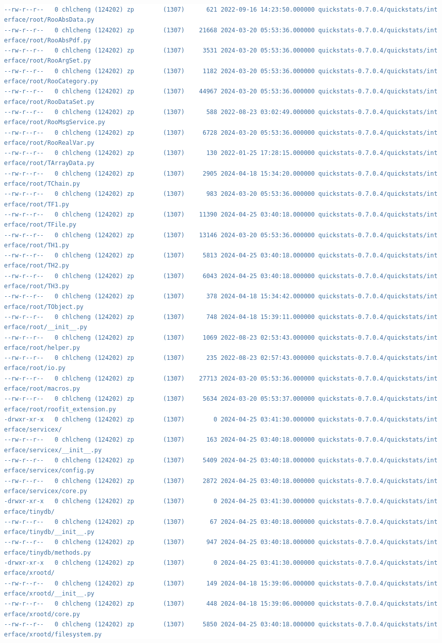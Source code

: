 ```diff
--rw-r--r--   0 chlcheng (124202) zp        (1307)      621 2022-09-16 14:23:50.000000 quickstats-0.7.0.4/quickstats/interface/root/RooAbsData.py
--rw-r--r--   0 chlcheng (124202) zp        (1307)    21668 2024-03-20 05:53:36.000000 quickstats-0.7.0.4/quickstats/interface/root/RooAbsPdf.py
--rw-r--r--   0 chlcheng (124202) zp        (1307)     3531 2024-03-20 05:53:36.000000 quickstats-0.7.0.4/quickstats/interface/root/RooArgSet.py
--rw-r--r--   0 chlcheng (124202) zp        (1307)     1182 2024-03-20 05:53:36.000000 quickstats-0.7.0.4/quickstats/interface/root/RooCategory.py
--rw-r--r--   0 chlcheng (124202) zp        (1307)    44967 2024-03-20 05:53:36.000000 quickstats-0.7.0.4/quickstats/interface/root/RooDataSet.py
--rw-r--r--   0 chlcheng (124202) zp        (1307)      588 2022-08-23 03:02:49.000000 quickstats-0.7.0.4/quickstats/interface/root/RooMsgService.py
--rw-r--r--   0 chlcheng (124202) zp        (1307)     6728 2024-03-20 05:53:36.000000 quickstats-0.7.0.4/quickstats/interface/root/RooRealVar.py
--rw-r--r--   0 chlcheng (124202) zp        (1307)      130 2022-01-25 17:28:15.000000 quickstats-0.7.0.4/quickstats/interface/root/TArrayData.py
--rw-r--r--   0 chlcheng (124202) zp        (1307)     2905 2024-04-18 15:34:20.000000 quickstats-0.7.0.4/quickstats/interface/root/TChain.py
--rw-r--r--   0 chlcheng (124202) zp        (1307)      983 2024-03-20 05:53:36.000000 quickstats-0.7.0.4/quickstats/interface/root/TF1.py
--rw-r--r--   0 chlcheng (124202) zp        (1307)    11390 2024-04-25 03:40:18.000000 quickstats-0.7.0.4/quickstats/interface/root/TFile.py
--rw-r--r--   0 chlcheng (124202) zp        (1307)    13146 2024-03-20 05:53:36.000000 quickstats-0.7.0.4/quickstats/interface/root/TH1.py
--rw-r--r--   0 chlcheng (124202) zp        (1307)     5813 2024-04-25 03:40:18.000000 quickstats-0.7.0.4/quickstats/interface/root/TH2.py
--rw-r--r--   0 chlcheng (124202) zp        (1307)     6043 2024-04-25 03:40:18.000000 quickstats-0.7.0.4/quickstats/interface/root/TH3.py
--rw-r--r--   0 chlcheng (124202) zp        (1307)      378 2024-04-18 15:34:42.000000 quickstats-0.7.0.4/quickstats/interface/root/TObject.py
--rw-r--r--   0 chlcheng (124202) zp        (1307)      748 2024-04-18 15:39:11.000000 quickstats-0.7.0.4/quickstats/interface/root/__init__.py
--rw-r--r--   0 chlcheng (124202) zp        (1307)     1069 2022-08-23 02:53:43.000000 quickstats-0.7.0.4/quickstats/interface/root/helper.py
--rw-r--r--   0 chlcheng (124202) zp        (1307)      235 2022-08-23 02:57:43.000000 quickstats-0.7.0.4/quickstats/interface/root/io.py
--rw-r--r--   0 chlcheng (124202) zp        (1307)    27713 2024-03-20 05:53:36.000000 quickstats-0.7.0.4/quickstats/interface/root/macros.py
--rw-r--r--   0 chlcheng (124202) zp        (1307)     5634 2024-03-20 05:53:37.000000 quickstats-0.7.0.4/quickstats/interface/root/roofit_extension.py
-drwxr-xr-x   0 chlcheng (124202) zp        (1307)        0 2024-04-25 03:41:30.000000 quickstats-0.7.0.4/quickstats/interface/servicex/
--rw-r--r--   0 chlcheng (124202) zp        (1307)      163 2024-04-25 03:40:18.000000 quickstats-0.7.0.4/quickstats/interface/servicex/__init__.py
--rw-r--r--   0 chlcheng (124202) zp        (1307)     5409 2024-04-25 03:40:18.000000 quickstats-0.7.0.4/quickstats/interface/servicex/config.py
--rw-r--r--   0 chlcheng (124202) zp        (1307)     2872 2024-04-25 03:40:18.000000 quickstats-0.7.0.4/quickstats/interface/servicex/core.py
-drwxr-xr-x   0 chlcheng (124202) zp        (1307)        0 2024-04-25 03:41:30.000000 quickstats-0.7.0.4/quickstats/interface/tinydb/
--rw-r--r--   0 chlcheng (124202) zp        (1307)       67 2024-04-25 03:40:18.000000 quickstats-0.7.0.4/quickstats/interface/tinydb/__init__.py
--rw-r--r--   0 chlcheng (124202) zp        (1307)      947 2024-04-25 03:40:18.000000 quickstats-0.7.0.4/quickstats/interface/tinydb/methods.py
-drwxr-xr-x   0 chlcheng (124202) zp        (1307)        0 2024-04-25 03:41:30.000000 quickstats-0.7.0.4/quickstats/interface/xrootd/
--rw-r--r--   0 chlcheng (124202) zp        (1307)      149 2024-04-18 15:39:06.000000 quickstats-0.7.0.4/quickstats/interface/xrootd/__init__.py
--rw-r--r--   0 chlcheng (124202) zp        (1307)      448 2024-04-18 15:39:06.000000 quickstats-0.7.0.4/quickstats/interface/xrootd/core.py
--rw-r--r--   0 chlcheng (124202) zp        (1307)     5850 2024-04-25 03:40:18.000000 quickstats-0.7.0.4/quickstats/interface/xrootd/filesystem.py
```
